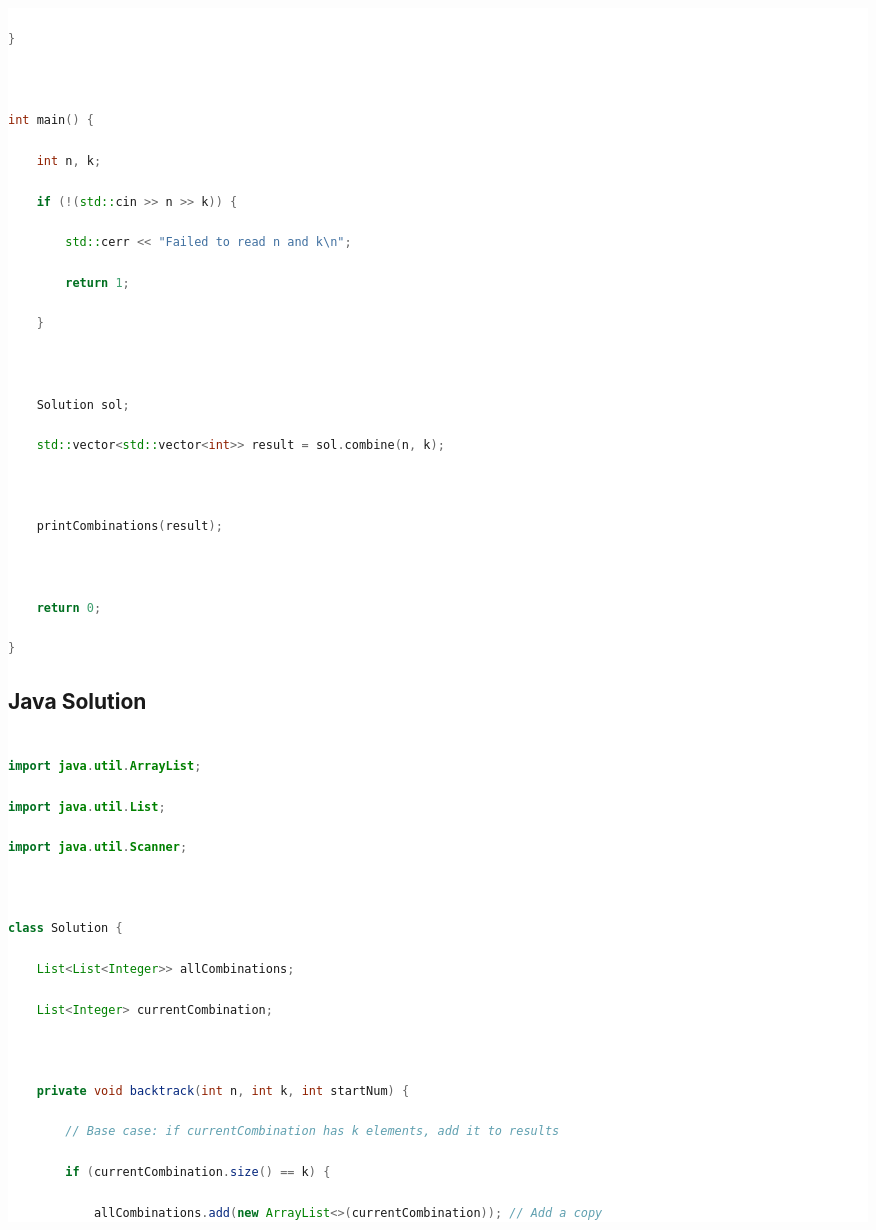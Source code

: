 ```cpp

}



int main() {

    int n, k;

    if (!(std::cin >> n >> k)) {

        std::cerr << "Failed to read n and k\n";

        return 1;

    }



    Solution sol;

    std::vector<std::vector<int>> result = sol.combine(n, k);



    printCombinations(result);



    return 0;

}

```



## Java Solution

```java

import java.util.ArrayList;

import java.util.List;

import java.util.Scanner;



class Solution {

    List<List<Integer>> allCombinations;

    List<Integer> currentCombination;



    private void backtrack(int n, int k, int startNum) {

        // Base case: if currentCombination has k elements, add it to results

        if (currentCombination.size() == k) {

            allCombinations.add(new ArrayList<>(currentCombination)); // Add a copy
```